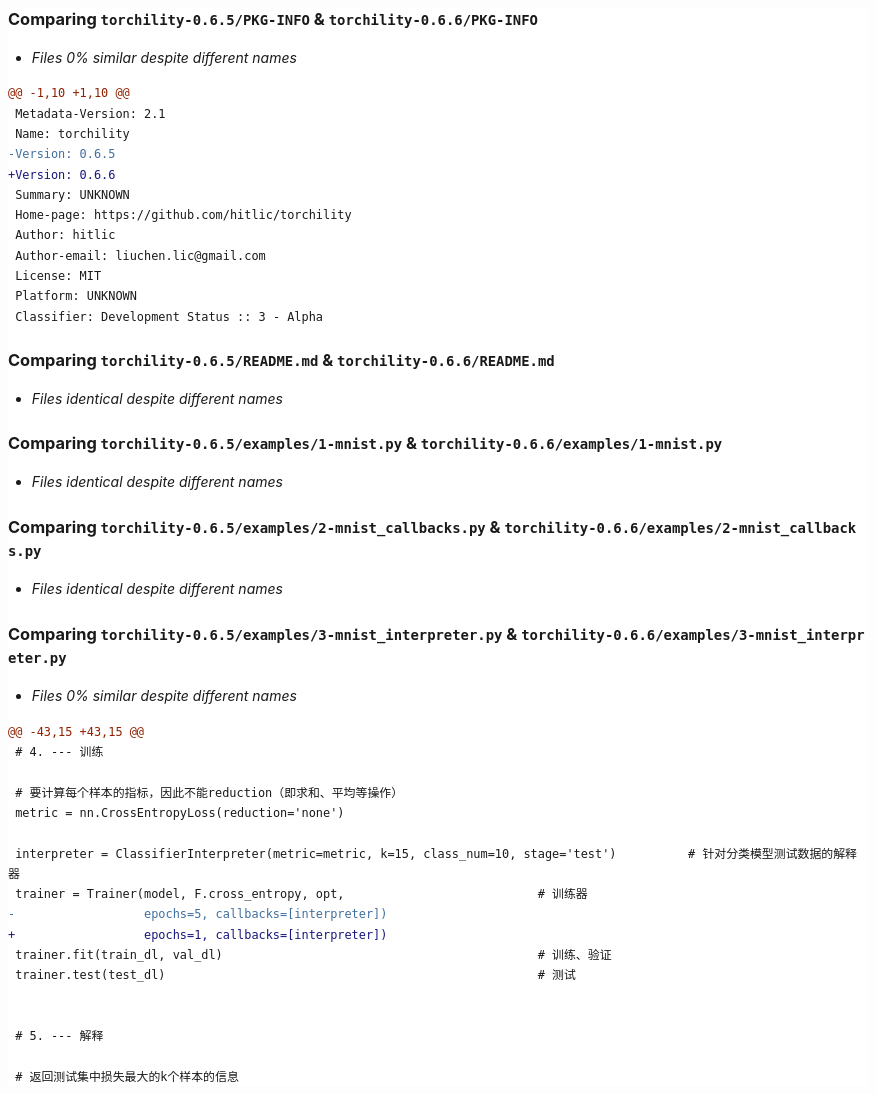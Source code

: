 ### Comparing `torchility-0.6.5/PKG-INFO` & `torchility-0.6.6/PKG-INFO`

 * *Files 0% similar despite different names*

```diff
@@ -1,10 +1,10 @@
 Metadata-Version: 2.1
 Name: torchility
-Version: 0.6.5
+Version: 0.6.6
 Summary: UNKNOWN
 Home-page: https://github.com/hitlic/torchility
 Author: hitlic
 Author-email: liuchen.lic@gmail.com
 License: MIT
 Platform: UNKNOWN
 Classifier: Development Status :: 3 - Alpha
```

### Comparing `torchility-0.6.5/README.md` & `torchility-0.6.6/README.md`

 * *Files identical despite different names*

### Comparing `torchility-0.6.5/examples/1-mnist.py` & `torchility-0.6.6/examples/1-mnist.py`

 * *Files identical despite different names*

### Comparing `torchility-0.6.5/examples/2-mnist_callbacks.py` & `torchility-0.6.6/examples/2-mnist_callbacks.py`

 * *Files identical despite different names*

### Comparing `torchility-0.6.5/examples/3-mnist_interpreter.py` & `torchility-0.6.6/examples/3-mnist_interpreter.py`

 * *Files 0% similar despite different names*

```diff
@@ -43,15 +43,15 @@
 # 4. --- 训练
 
 # 要计算每个样本的指标，因此不能reduction（即求和、平均等操作）
 metric = nn.CrossEntropyLoss(reduction='none')
 
 interpreter = ClassifierInterpreter(metric=metric, k=15, class_num=10, stage='test')          # 针对分类模型测试数据的解释器
 trainer = Trainer(model, F.cross_entropy, opt,                           # 训练器
-                  epochs=5, callbacks=[interpreter])
+                  epochs=1, callbacks=[interpreter])
 trainer.fit(train_dl, val_dl)                                            # 训练、验证
 trainer.test(test_dl)                                                    # 测试
 
 
 # 5. --- 解释
 
 # 返回测试集中损失最大的k个样本的信息
```
